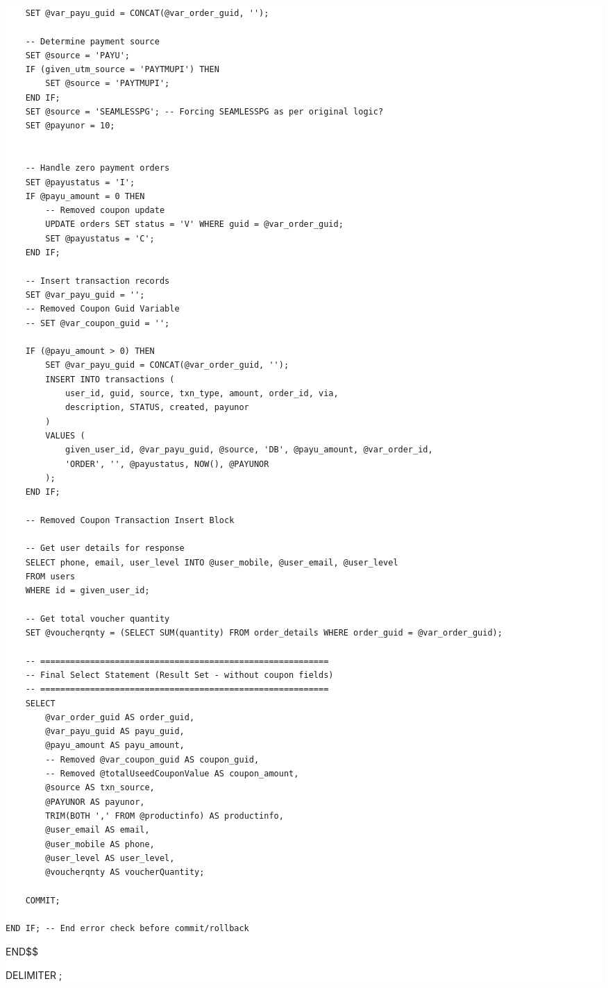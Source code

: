        SET @var_payu_guid = CONCAT(@var_order_guid, '');

        -- Determine payment source
        SET @source = 'PAYU';
        IF (given_utm_source = 'PAYTMUPI') THEN
            SET @source = 'PAYTMUPI';
        END IF;
        SET @source = 'SEAMLESSPG'; -- Forcing SEAMLESSPG as per original logic?
        SET @payunor = 10;


        -- Handle zero payment orders
        SET @payustatus = 'I';
        IF @payu_amount = 0 THEN
            -- Removed coupon update
            UPDATE orders SET status = 'V' WHERE guid = @var_order_guid;
            SET @payustatus = 'C';
        END IF;

        -- Insert transaction records
        SET @var_payu_guid = '';
        -- Removed Coupon Guid Variable
        -- SET @var_coupon_guid = '';

        IF (@payu_amount > 0) THEN
            SET @var_payu_guid = CONCAT(@var_order_guid, '');
            INSERT INTO transactions (
                user_id, guid, source, txn_type, amount, order_id, via,
                description, STATUS, created, payunor
            )
            VALUES (
                given_user_id, @var_payu_guid, @source, 'DB', @payu_amount, @var_order_id,
                'ORDER', '', @payustatus, NOW(), @PAYUNOR
            );
        END IF;

        -- Removed Coupon Transaction Insert Block

        -- Get user details for response
        SELECT phone, email, user_level INTO @user_mobile, @user_email, @user_level
        FROM users
        WHERE id = given_user_id;

        -- Get total voucher quantity
        SET @voucherqnty = (SELECT SUM(quantity) FROM order_details WHERE order_guid = @var_order_guid);

        -- ==========================================================
        -- Final Select Statement (Result Set - without coupon fields)
        -- ==========================================================
        SELECT
            @var_order_guid AS order_guid,
            @var_payu_guid AS payu_guid,
            @payu_amount AS payu_amount,
            -- Removed @var_coupon_guid AS coupon_guid,
            -- Removed @totalUseedCouponValue AS coupon_amount,
            @source AS txn_source,
            @PAYUNOR AS payunor,
            TRIM(BOTH ',' FROM @productinfo) AS productinfo,
            @user_email AS email,
            @user_mobile AS phone,
            @user_level AS user_level,
            @voucherqnty AS voucherQuantity;

        COMMIT;

    END IF; -- End error check before commit/rollback

END$$

DELIMITER ;